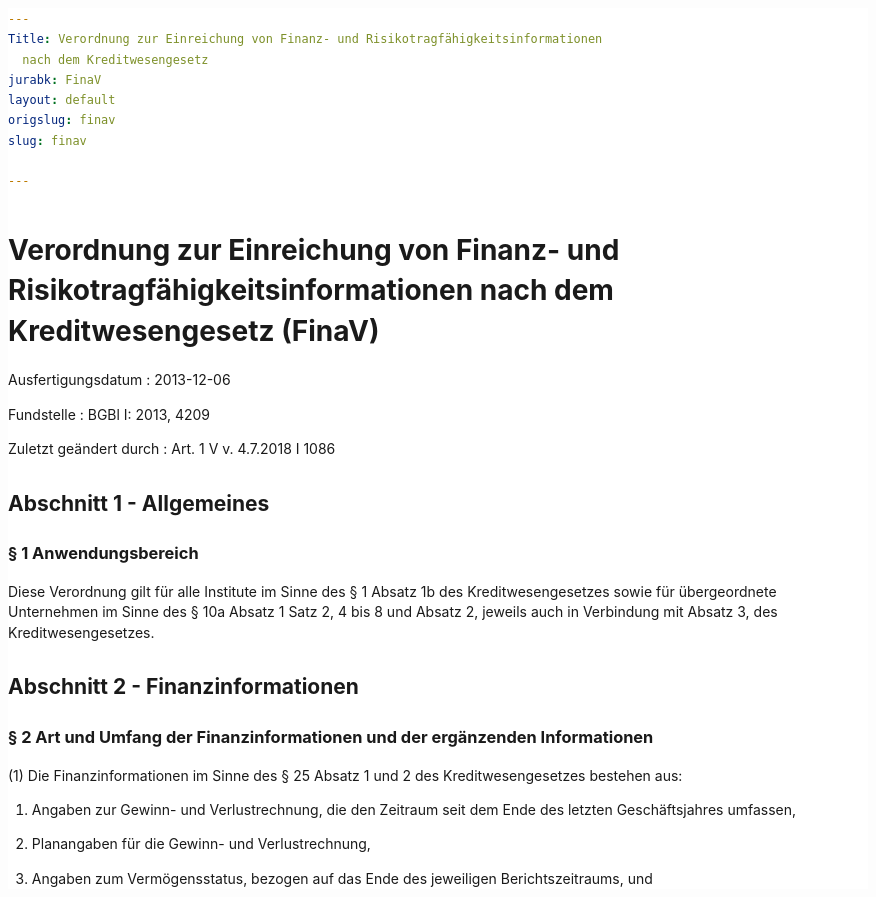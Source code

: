 ```yaml
---
Title: Verordnung zur Einreichung von Finanz- und Risikotragfähigkeitsinformationen
  nach dem Kreditwesengesetz
jurabk: FinaV
layout: default
origslug: finav
slug: finav

---
```


# Verordnung zur Einreichung von Finanz- und Risikotragfähigkeitsinformationen nach dem Kreditwesengesetz (FinaV)

Ausfertigungsdatum
:   2013-12-06

Fundstelle
:   BGBl I: 2013, 4209

Zuletzt geändert durch
:   Art. 1 V v. 4.7.2018 I 1086


## Abschnitt 1 - Allgemeines


### § 1 Anwendungsbereich

Diese Verordnung gilt für alle Institute im Sinne des § 1 Absatz 1b
des Kreditwesengesetzes sowie für übergeordnete Unternehmen im Sinne
des § 10a Absatz 1 Satz 2, 4 bis 8 und Absatz 2, jeweils auch in
Verbindung mit Absatz 3, des Kreditwesengesetzes.


## Abschnitt 2 - Finanzinformationen


### § 2 Art und Umfang der Finanzinformationen und der ergänzenden Informationen

(1) Die Finanzinformationen im Sinne des § 25 Absatz 1 und 2 des
Kreditwesengesetzes bestehen aus:

1.  Angaben zur Gewinn- und Verlustrechnung, die den Zeitraum seit dem
    Ende des letzten Geschäftsjahres umfassen,


2.  Planangaben für die Gewinn- und Verlustrechnung,


3.  Angaben zum Vermögensstatus, bezogen auf das Ende des jeweiligen
    Berichtszeitraums, und
